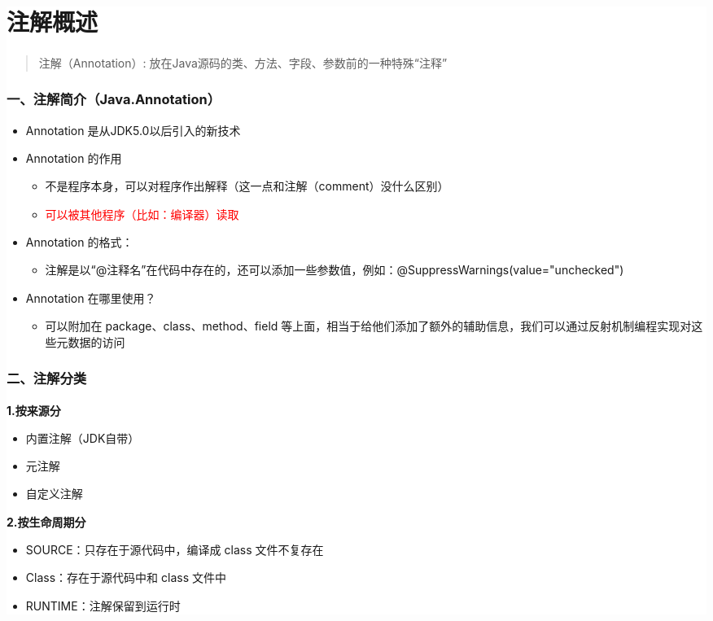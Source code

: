 #

# 注解概述

> 注解（Annotation）: 放在Java源码的类、方法、字段、参数前的一种特殊“注释”

### 一、注解简介（Java.Annotation）

- Annotation 是从JDK5.0以后引入的新技术

  

- Annotation 的作用
  
  
  
  - 不是程序本身，可以对程序作出解释（这一点和注解（comment）没什么区别）
  
    
  
  - <span style="color:red;">可以被其他程序（比如：编译器）读取</span>
  
    
  
- Annotation 的格式：
  
  
  
  - 注解是以“@注释名”在代码中存在的，还可以添加一些参数值，例如：@SuppressWarnings(value="unchecked")
  
    
  
- Annotation 在哪里使用？
  
  
  
  - 可以附加在 package、class、method、field 等上面，相当于给他们添加了额外的辅助信息，我们可以通过反射机制编程实现对这些元数据的访问 
  
    

### 二、注解分类

**1.按来源分**

- 内置注解（JDK自带）

  

- 元注解

  

- 自定义注解

  

**2.按生命周期分**

- SOURCE：只存在于源代码中，编译成 class 文件不复存在

  

- Class：存在于源代码中和 class 文件中

  

- RUNTIME：注解保留到运行时

  
